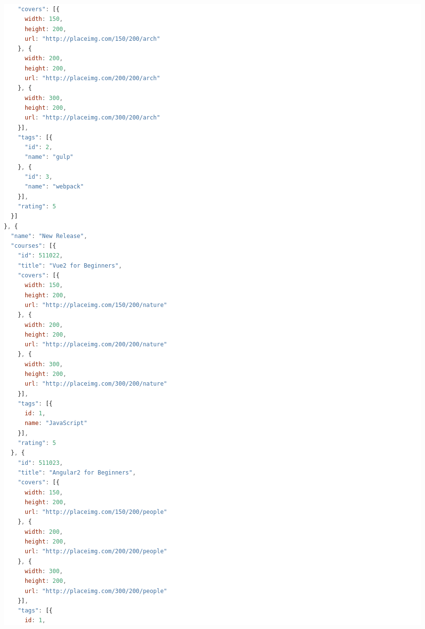 ```javascript
    "covers": [{
      width: 150,
      height: 200,
      url: "http://placeimg.com/150/200/arch"
    }, {
      width: 200,
      height: 200,
      url: "http://placeimg.com/200/200/arch"
    }, {
      width: 300,
      height: 200,
      url: "http://placeimg.com/300/200/arch"
    }],
    "tags": [{
      "id": 2,
      "name": "gulp"
    }, {
      "id": 3,
      "name": "webpack"
    }],
    "rating": 5
  }]
}, {
  "name": "New Release",
  "courses": [{
    "id": 511022,
    "title": "Vue2 for Beginners",
    "covers": [{
      width: 150,
      height: 200,
      url: "http://placeimg.com/150/200/nature"
    }, {
      width: 200,
      height: 200,
      url: "http://placeimg.com/200/200/nature"
    }, {
      width: 300,
      height: 200,
      url: "http://placeimg.com/300/200/nature"
    }],
    "tags": [{
      id: 1,
      name: "JavaScript"
    }],
    "rating": 5
  }, {
    "id": 511023,
    "title": "Angular2 for Beginners",
    "covers": [{
      width: 150,
      height: 200,
      url: "http://placeimg.com/150/200/people"
    }, {
      width: 200,
      height: 200,
      url: "http://placeimg.com/200/200/people"
    }, {
      width: 300,
      height: 200,
      url: "http://placeimg.com/300/200/people"
    }],
    "tags": [{
      id: 1,
```
